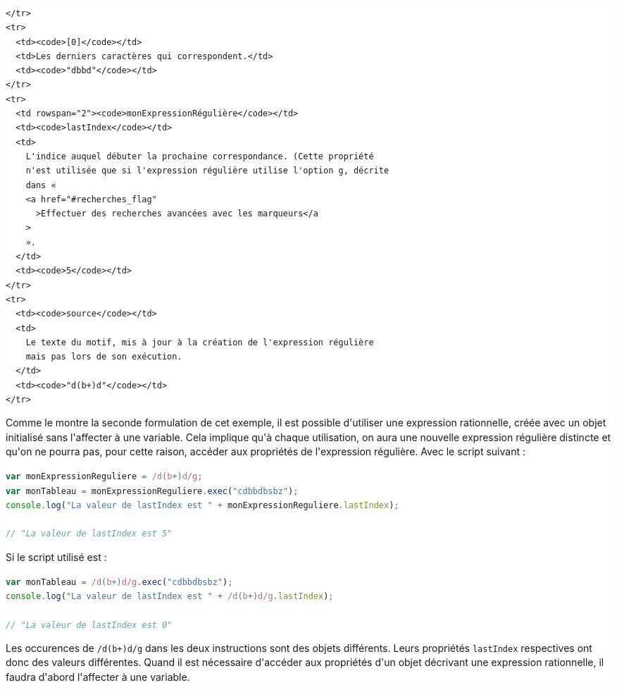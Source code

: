     </tr>
    <tr>
      <td><code>[0]</code></td>
      <td>Les derniers caractères qui correspondent.</td>
      <td><code>"dbbd"</code></td>
    </tr>
    <tr>
      <td rowspan="2"><code>monExpressionRégulière</code></td>
      <td><code>lastIndex</code></td>
      <td>
        L'indice auquel débuter la prochaine correspondance. (Cette propriété
        n'est utilisée que si l'expression régulière utilise l'option g, décrite
        dans «
        <a href="#recherches_flag"
          >Effectuer des recherches avancées avec les marqueurs</a
        >
        ».
      </td>
      <td><code>5</code></td>
    </tr>
    <tr>
      <td><code>source</code></td>
      <td>
        Le texte du motif, mis à jour à la création de l'expression régulière
        mais pas lors de son exécution.
      </td>
      <td><code>"d(b+)d"</code></td>
    </tr>
  </tbody>
</table>

Comme le montre la seconde formulation de cet exemple, il est possible d'utiliser une expression rationnelle, créée avec un objet initialisé sans l'affecter à une variable. Cela implique qu'à chaque utilisation, on aura une nouvelle expression régulière distincte et qu'on ne pourra pas, pour cette raison, accéder aux propriétés de l'expression régulière. Avec le script suivant :

```js
var monExpressionReguliere = /d(b+)d/g;
var monTableau = monExpressionReguliere.exec("cdbbdbsbz");
console.log("La valeur de lastIndex est " + monExpressionReguliere.lastIndex);

// "La valeur de lastIndex est 5"
```

Si le script utilisé est :

```js
var monTableau = /d(b+)d/g.exec("cdbbdbsbz");
console.log("La valeur de lastIndex est " + /d(b+)d/g.lastIndex);

// "La valeur de lastIndex est 0"
```

Les occurences de `/d(b+)d/g` dans les deux instructions sont des objets différents. Leurs propriétés `lastIndex` respectives ont donc des valeurs différentes. Quand il est nécessaire d'accéder aux propriétés d'un objet décrivant une expression rationnelle, il faudra d'abord l'affecter à une variable.
